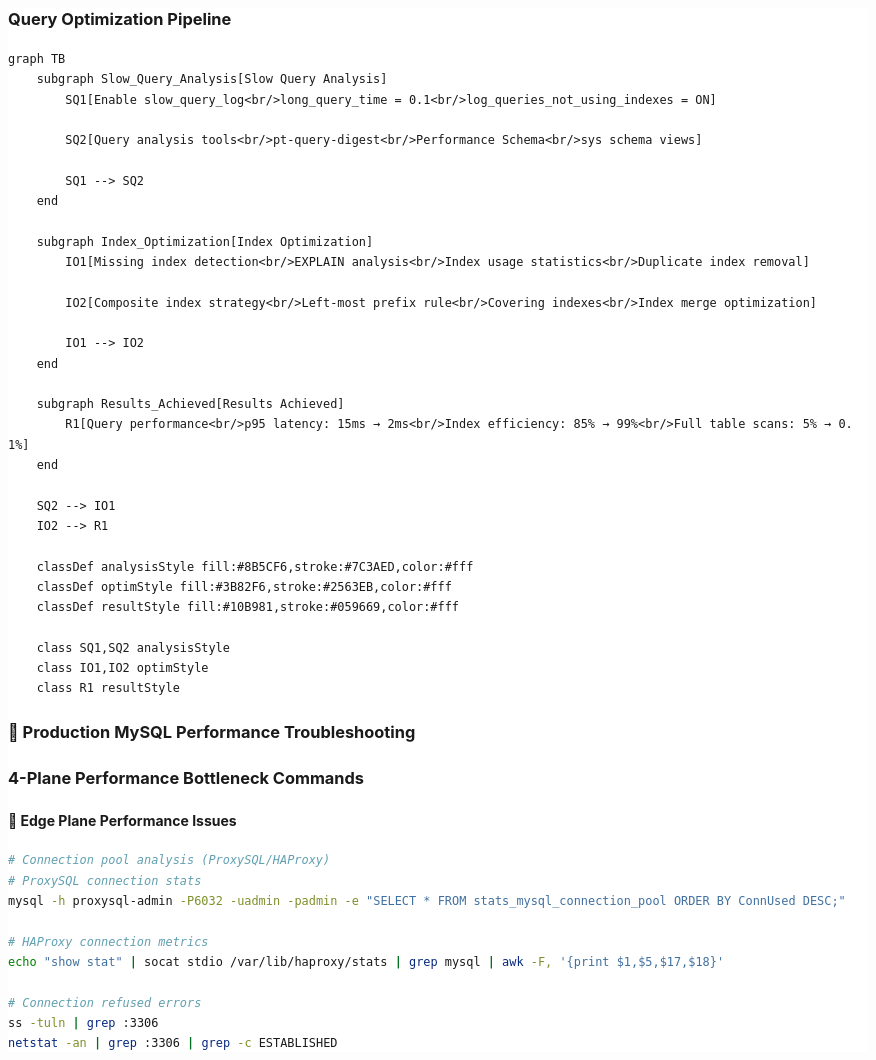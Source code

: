 ### Query Optimization Pipeline

```mermaid
graph TB
    subgraph Slow_Query_Analysis[Slow Query Analysis]
        SQ1[Enable slow_query_log<br/>long_query_time = 0.1<br/>log_queries_not_using_indexes = ON]

        SQ2[Query analysis tools<br/>pt-query-digest<br/>Performance Schema<br/>sys schema views]

        SQ1 --> SQ2
    end

    subgraph Index_Optimization[Index Optimization]
        IO1[Missing index detection<br/>EXPLAIN analysis<br/>Index usage statistics<br/>Duplicate index removal]

        IO2[Composite index strategy<br/>Left-most prefix rule<br/>Covering indexes<br/>Index merge optimization]

        IO1 --> IO2
    end

    subgraph Results_Achieved[Results Achieved]
        R1[Query performance<br/>p95 latency: 15ms → 2ms<br/>Index efficiency: 85% → 99%<br/>Full table scans: 5% → 0.1%]
    end

    SQ2 --> IO1
    IO2 --> R1

    classDef analysisStyle fill:#8B5CF6,stroke:#7C3AED,color:#fff
    classDef optimStyle fill:#3B82F6,stroke:#2563EB,color:#fff
    classDef resultStyle fill:#10B981,stroke:#059669,color:#fff

    class SQ1,SQ2 analysisStyle
    class IO1,IO2 optimStyle
    class R1 resultStyle
```

### 🚨 Production MySQL Performance Troubleshooting

### 4-Plane Performance Bottleneck Commands

#### 🔵 Edge Plane Performance Issues
```bash
# Connection pool analysis (ProxySQL/HAProxy)
# ProxySQL connection stats
mysql -h proxysql-admin -P6032 -uadmin -padmin -e "SELECT * FROM stats_mysql_connection_pool ORDER BY ConnUsed DESC;"

# HAProxy connection metrics
echo "show stat" | socat stdio /var/lib/haproxy/stats | grep mysql | awk -F, '{print $1,$5,$17,$18}'

# Connection refused errors
ss -tuln | grep :3306
netstat -an | grep :3306 | grep -c ESTABLISHED
```
